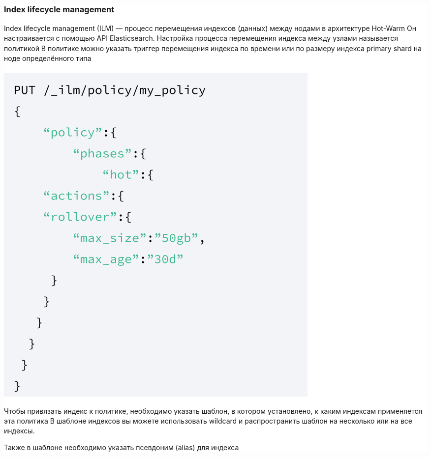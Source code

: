 
### Index lifecycle management

Index lifecycle management (ILM) — процесс перемещения индексов (данных) между нодами в архитектуре Hot-Warm
Он настраивается с помощью API Elasticsearch.
Настройка процесса перемещения индекса между узлами называется политикой
В политике можно указать триггер перемещения индекса по времени или по размеру индекса primary shard на ноде определённого типа

![alt text](image-13.png)

Чтобы привязать индекс к политике, необходимо указать шаблон, в котором установлено, к каким индексам применяется эта политика
В шаблоне индексов вы можете использовать wildcard и распространить шаблон на несколько или на все индексы.

Также в шаблоне необходимо указать псевдоним (alias) для индекса
